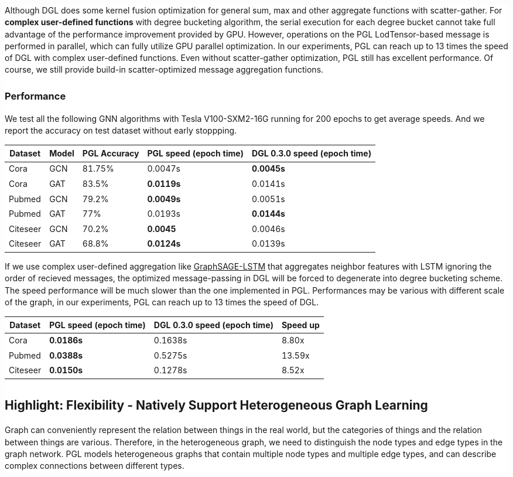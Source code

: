 
Although DGL does some kernel fusion optimization for general sum, max and other aggregate functions with scatter-gather. For **complex user-defined functions** with degree bucketing algorithm, the serial execution for each degree bucket cannot take full advantage of the performance improvement provided by GPU. However, operations on the PGL LodTensor-based message is performed in parallel, which can fully utilize GPU parallel optimization. In our experiments, PGL can reach up to 13 times the speed of DGL with complex user-defined functions. Even without scatter-gather optimization, PGL still has excellent performance. Of course, we still provide build-in scatter-optimized message aggregation functions.

### Performance


We test all the following GNN algorithms with Tesla V100-SXM2-16G running for 200 epochs to get average speeds. And we report the accuracy on test dataset without early stoppping.

| Dataset | Model |  PGL Accuracy | PGL speed (epoch time) | DGL 0.3.0 speed (epoch time) |
| -------- | ----- | ----------------- | ------------ | ------------------------------------ |
| Cora | GCN |81.75% | 0.0047s | **0.0045s** |
| Cora | GAT | 83.5% | **0.0119s** | 0.0141s |
| Pubmed | GCN |79.2% |**0.0049s** |0.0051s |
| Pubmed | GAT | 77% |0.0193s|**0.0144s**|
| Citeseer | GCN |70.2%| **0.0045** |0.0046s|
| Citeseer | GAT |68.8%| **0.0124s** |0.0139s|


If we use complex user-defined aggregation like [GraphSAGE-LSTM](https://cs.stanford.edu/people/jure/pubs/graphsage-nips17.pdf) that aggregates neighbor features with LSTM ignoring the order of recieved messages, the optimized message-passing in DGL will be forced to degenerate into degree bucketing scheme. The speed performance will be much slower than the one implemented in PGL. Performances may be various with different scale of the graph, in our experiments, PGL can reach up to 13 times the speed of DGL.

| Dataset |   PGL speed (epoch time) | DGL 0.3.0 speed (epoch time) | Speed up|
| -------- |  ------------ | ------------------------------------ |----|
| Cora | **0.0186s** | 0.1638s | 8.80x|
| Pubmed | **0.0388s** |0.5275s | 13.59x|
| Citeseer | **0.0150s** | 0.1278s | 8.52x |

## Highlight: Flexibility - Natively Support Heterogeneous Graph Learning

Graph can conveniently represent the relation between things in the real world, but the categories of things and the relation between things are various. Therefore, in the heterogeneous graph, we need to distinguish the node types and edge types in the graph network. PGL models heterogeneous graphs that contain multiple node types and multiple edge types, and can describe complex connections between different types.
